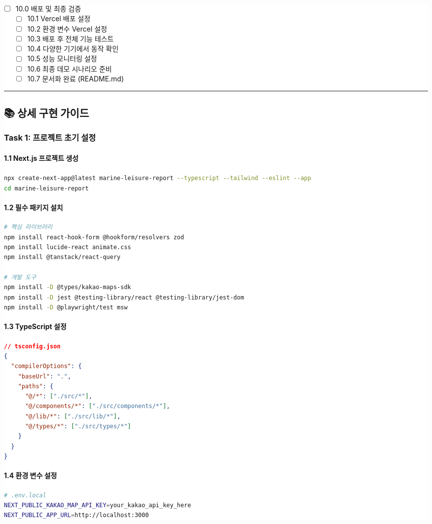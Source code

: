 - [ ] 10.0 배포 및 최종 검증
    - [ ] 10.1 Vercel 배포 설정
    - [ ] 10.2 환경 변수 Vercel 설정
    - [ ] 10.3 배포 후 전체 기능 테스트
    - [ ] 10.4 다양한 기기에서 동작 확인
    - [ ] 10.5 성능 모니터링 설정
    - [ ] 10.6 최종 데모 시나리오 준비
    - [ ] 10.7 문서화 완료 (README.md)

---

## 📚 상세 구현 가이드

### Task 1: 프로젝트 초기 설정

#### 1.1 Next.js 프로젝트 생성
```bash
npx create-next-app@latest marine-leisure-report --typescript --tailwind --eslint --app
cd marine-leisure-report
```

#### 1.2 필수 패키지 설치
```bash
# 핵심 라이브러리
npm install react-hook-form @hookform/resolvers zod
npm install lucide-react animate.css
npm install @tanstack/react-query

# 개발 도구
npm install -D @types/kakao-maps-sdk
npm install -D jest @testing-library/react @testing-library/jest-dom
npm install -D @playwright/test msw
```

#### 1.3 TypeScript 설정
```json
// tsconfig.json
{
  "compilerOptions": {
    "baseUrl": ".",
    "paths": {
      "@/*": ["./src/*"],
      "@/components/*": ["./src/components/*"],
      "@/lib/*": ["./src/lib/*"],
      "@/types/*": ["./src/types/*"]
    }
  }
}
```

#### 1.4 환경 변수 설정
```bash
# .env.local
NEXT_PUBLIC_KAKAO_MAP_API_KEY=your_kakao_api_key_here
NEXT_PUBLIC_APP_URL=http://localhost:3000
```
